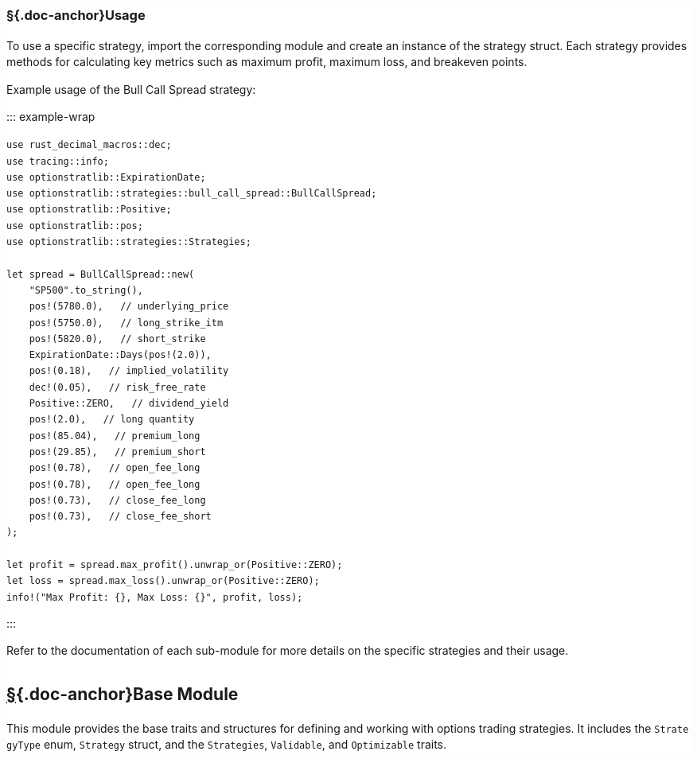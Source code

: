 ### [§](#usage){.doc-anchor}Usage

To use a specific strategy, import the corresponding module and create
an instance of the strategy struct. Each strategy provides methods for
calculating key metrics such as maximum profit, maximum loss, and
breakeven points.

Example usage of the Bull Call Spread strategy:

::: example-wrap
``` {.rust .rust-example-rendered}
use rust_decimal_macros::dec;
use tracing::info;
use optionstratlib::ExpirationDate;
use optionstratlib::strategies::bull_call_spread::BullCallSpread;
use optionstratlib::Positive;
use optionstratlib::pos;
use optionstratlib::strategies::Strategies;

let spread = BullCallSpread::new(
    "SP500".to_string(),
    pos!(5780.0),   // underlying_price
    pos!(5750.0),   // long_strike_itm  
    pos!(5820.0),   // short_strike
    ExpirationDate::Days(pos!(2.0)),
    pos!(0.18),   // implied_volatility
    dec!(0.05),   // risk_free_rate
    Positive::ZERO,   // dividend_yield
    pos!(2.0),   // long quantity
    pos!(85.04),   // premium_long
    pos!(29.85),   // premium_short
    pos!(0.78),   // open_fee_long
    pos!(0.78),   // open_fee_long
    pos!(0.73),   // close_fee_long
    pos!(0.73),   // close_fee_short
);

let profit = spread.max_profit().unwrap_or(Positive::ZERO);
let loss = spread.max_loss().unwrap_or(Positive::ZERO);
info!("Max Profit: {}, Max Loss: {}", profit, loss);
```
:::

Refer to the documentation of each sub-module for more details on the
specific strategies and their usage.

## [§](#base-module){.doc-anchor}Base Module

This module provides the base traits and structures for defining and
working with options trading strategies. It includes the `StrategyType`
enum, `Strategy` struct, and the `Strategies`, `Validable`, and
`Optimizable` traits.
